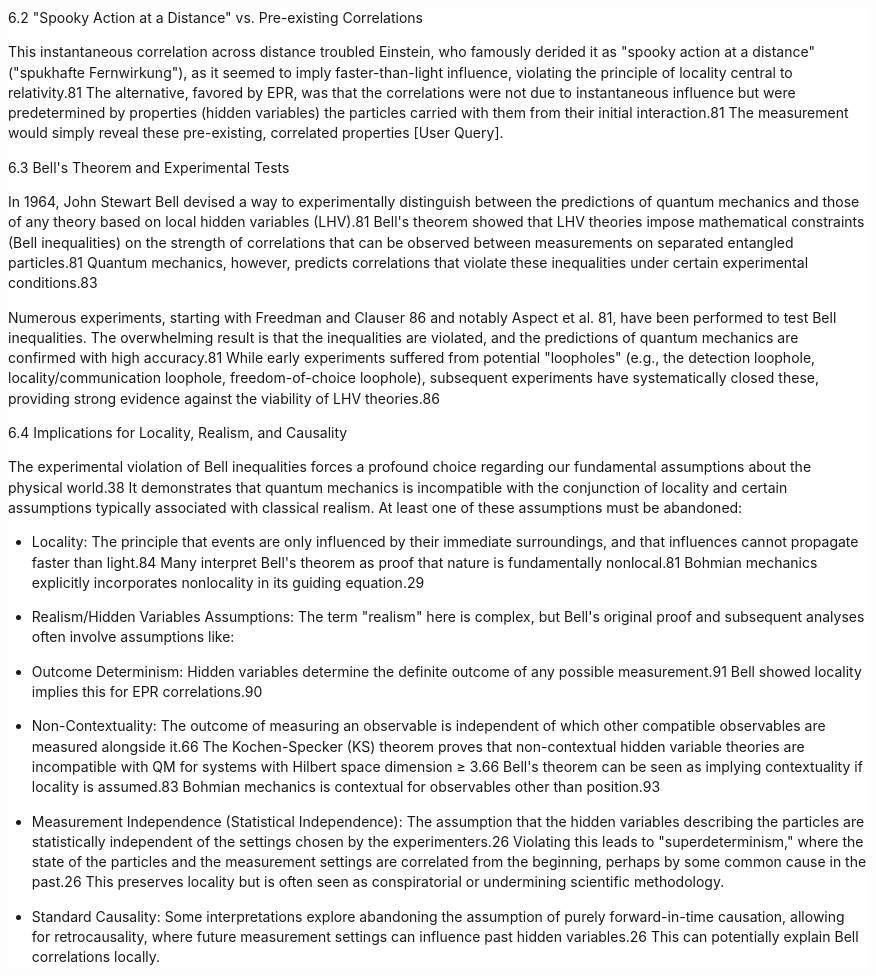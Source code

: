 6.2 "Spooky Action at a Distance" vs. Pre-existing Correlations

This instantaneous correlation across distance troubled Einstein, who famously derided it as "spooky action at a distance" ("spukhafte Fernwirkung"), as it seemed to imply faster-than-light influence, violating the principle of locality central to relativity.81 The alternative, favored by EPR, was that the correlations were not due to instantaneous influence but were predetermined by properties (hidden variables) the particles carried with them from their initial interaction.81 The measurement would simply reveal these pre-existing, correlated properties [User Query].

6.3 Bell's Theorem and Experimental Tests

In 1964, John Stewart Bell devised a way to experimentally distinguish between the predictions of quantum mechanics and those of any theory based on local hidden variables (LHV).81 Bell's theorem showed that LHV theories impose mathematical constraints (Bell inequalities) on the strength of correlations that can be observed between measurements on separated entangled particles.81 Quantum mechanics, however, predicts correlations that violate these inequalities under certain experimental conditions.83

Numerous experiments, starting with Freedman and Clauser 86 and notably Aspect et al. 81, have been performed to test Bell inequalities. The overwhelming result is that the inequalities are violated, and the predictions of quantum mechanics are confirmed with high accuracy.81 While early experiments suffered from potential "loopholes" (e.g., the detection loophole, locality/communication loophole, freedom-of-choice loophole), subsequent experiments have systematically closed these, providing strong evidence against the viability of LHV theories.86

6.4 Implications for Locality, Realism, and Causality

The experimental violation of Bell inequalities forces a profound choice regarding our fundamental assumptions about the physical world.38 It demonstrates that quantum mechanics is incompatible with the conjunction of locality and certain assumptions typically associated with classical realism. At least one of these assumptions must be abandoned:

- Locality: The principle that events are only influenced by their immediate surroundings, and that influences cannot propagate faster than light.84 Many interpret Bell's theorem as proof that nature is fundamentally nonlocal.81 Bohmian mechanics explicitly incorporates nonlocality in its guiding equation.29
- Realism/Hidden Variables Assumptions: The term "realism" here is complex, but Bell's original proof and subsequent analyses often involve assumptions like:

- Outcome Determinism: Hidden variables determine the definite outcome of any possible measurement.91 Bell showed locality implies this for EPR correlations.90
- Non-Contextuality: The outcome of measuring an observable is independent of which other compatible observables are measured alongside it.66 The Kochen-Specker (KS) theorem proves that non-contextual hidden variable theories are incompatible with QM for systems with Hilbert space dimension ≥ 3.66 Bell's theorem can be seen as implying contextuality if locality is assumed.83 Bohmian mechanics is contextual for observables other than position.93
- Measurement Independence (Statistical Independence): The assumption that the hidden variables describing the particles are statistically independent of the settings chosen by the experimenters.26 Violating this leads to "superdeterminism," where the state of the particles and the measurement settings are correlated from the beginning, perhaps by some common cause in the past.26 This preserves locality but is often seen as conspiratorial or undermining scientific methodology.
- Standard Causality: Some interpretations explore abandoning the assumption of purely forward-in-time causation, allowing for retrocausality, where future measurement settings can influence past hidden variables.26 This can potentially explain Bell correlations locally.
